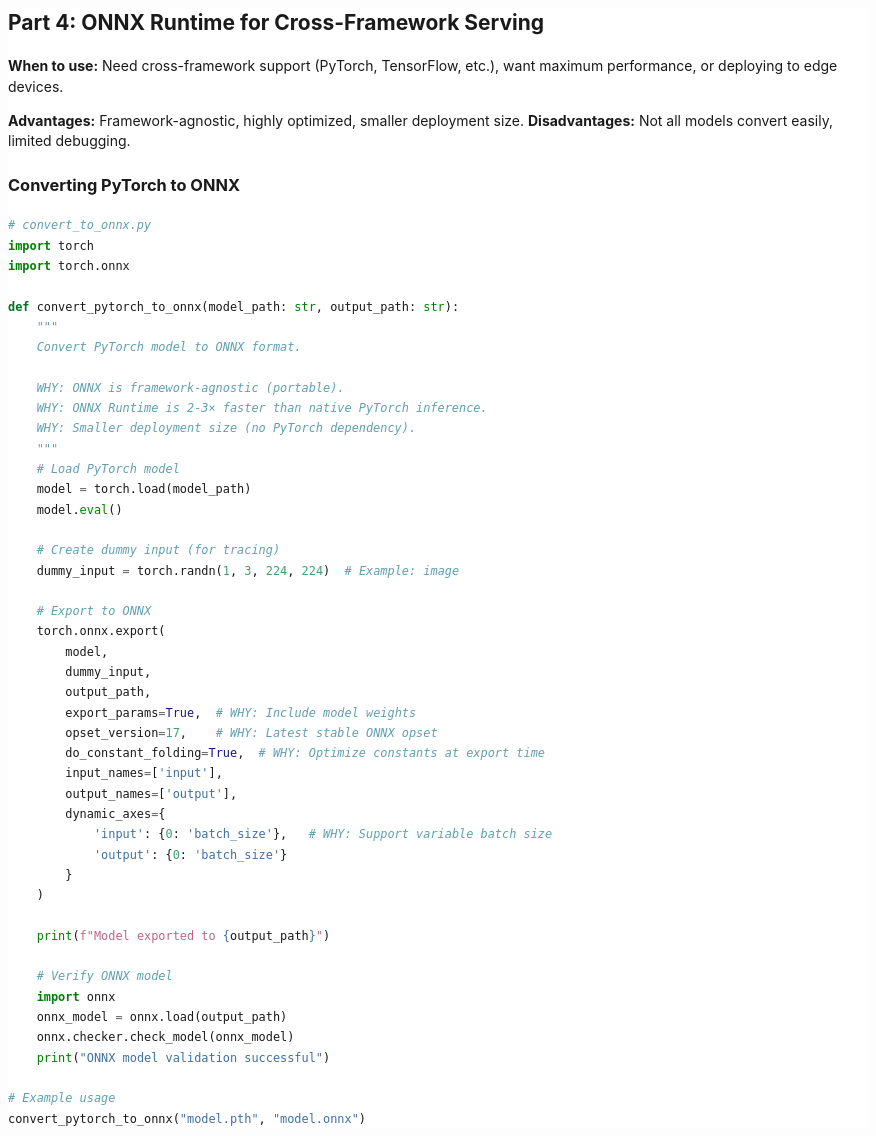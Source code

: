 ## Part 4: ONNX Runtime for Cross-Framework Serving

**When to use:** Need cross-framework support (PyTorch, TensorFlow, etc.), want maximum performance, or deploying to edge devices.

**Advantages:** Framework-agnostic, highly optimized, smaller deployment size.
**Disadvantages:** Not all models convert easily, limited debugging.

### Converting PyTorch to ONNX

```python
# convert_to_onnx.py
import torch
import torch.onnx

def convert_pytorch_to_onnx(model_path: str, output_path: str):
    """
    Convert PyTorch model to ONNX format.

    WHY: ONNX is framework-agnostic (portable).
    WHY: ONNX Runtime is 2-3× faster than native PyTorch inference.
    WHY: Smaller deployment size (no PyTorch dependency).
    """
    # Load PyTorch model
    model = torch.load(model_path)
    model.eval()

    # Create dummy input (for tracing)
    dummy_input = torch.randn(1, 3, 224, 224)  # Example: image

    # Export to ONNX
    torch.onnx.export(
        model,
        dummy_input,
        output_path,
        export_params=True,  # WHY: Include model weights
        opset_version=17,    # WHY: Latest stable ONNX opset
        do_constant_folding=True,  # WHY: Optimize constants at export time
        input_names=['input'],
        output_names=['output'],
        dynamic_axes={
            'input': {0: 'batch_size'},   # WHY: Support variable batch size
            'output': {0: 'batch_size'}
        }
    )

    print(f"Model exported to {output_path}")

    # Verify ONNX model
    import onnx
    onnx_model = onnx.load(output_path)
    onnx.checker.check_model(onnx_model)
    print("ONNX model validation successful")

# Example usage
convert_pytorch_to_onnx("model.pth", "model.onnx")
```
